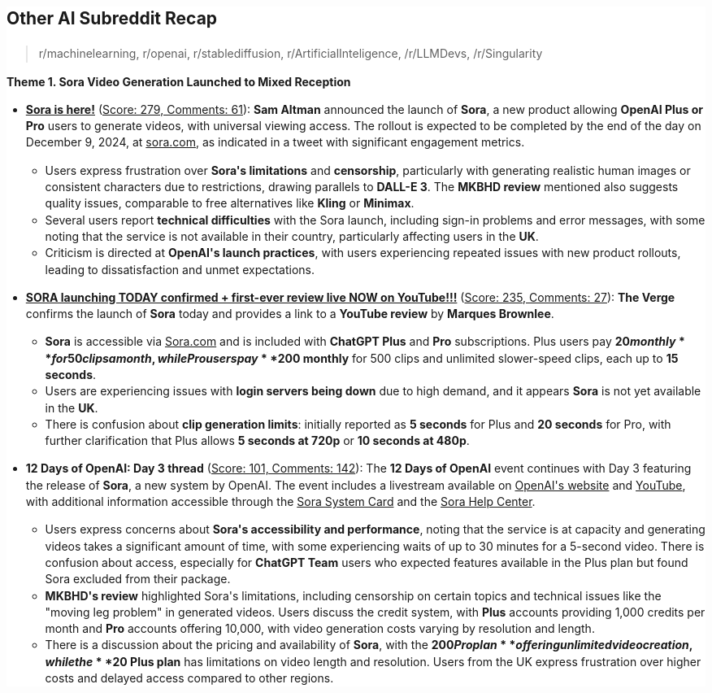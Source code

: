 
## Other AI Subreddit Recap

> r/machinelearning, r/openai, r/stablediffusion, r/ArtificialInteligence, /r/LLMDevs, /r/Singularity

**Theme 1. Sora Video Generation Launched to Mixed Reception**

- **[Sora is here!](https://i.redd.it/bt7itrxx9v5e1.jpeg)** ([Score: 279, Comments: 61](https://reddit.com/r/ChatGPT/comments/1hagoyp/sora_is_here/)): **Sam Altman** announced the launch of **Sora**, a new product allowing **OpenAI Plus or Pro** users to generate videos, with universal viewing access. The rollout is expected to be completed by the end of the day on December 9, 2024, at [sora.com](https://sora.com), as indicated in a tweet with significant engagement metrics.
  - Users express frustration over **Sora's limitations** and **censorship**, particularly with generating realistic human images or consistent characters due to restrictions, drawing parallels to **DALL-E 3**. The **MKBHD review** mentioned also suggests quality issues, comparable to free alternatives like **Kling** or **Minimax**.
  - Several users report **technical difficulties** with the Sora launch, including sign-in problems and error messages, with some noting that the service is not available in their country, particularly affecting users in the **UK**.
  - Criticism is directed at **OpenAI's launch practices**, with users experiencing repeated issues with new product rollouts, leading to dissatisfaction and unmet expectations.


- **[SORA launching TODAY confirmed + first-ever review live NOW on YouTube!!!](https://www.theverge.com/2024/12/9/24317090/openai-sora-text-to-video-ai-generator-confirmed-release)** ([Score: 235, Comments: 27](https://reddit.com/r/ChatGPT/comments/1haf0v3/sora_launching_today_confirmed_firstever_review/)): **The Verge** confirms the launch of **Sora** today and provides a link to a **YouTube review** by **Marques Brownlee**.
  - **Sora** is accessible via [Sora.com](https://sora.com) and is included with **ChatGPT Plus** and **Pro** subscriptions. Plus users pay **$20 monthly** for 50 clips a month, while Pro users pay **$200 monthly** for 500 clips and unlimited slower-speed clips, each up to **15 seconds**.
  - Users are experiencing issues with **login servers being down** due to high demand, and it appears **Sora** is not yet available in the **UK**.
  - There is confusion about **clip generation limits**: initially reported as **5 seconds** for Plus and **20 seconds** for Pro, with further clarification that Plus allows **5 seconds at 720p** or **10 seconds at 480p**.


- **12 Days of OpenAI: Day 3 thread** ([Score: 101, Comments: 142](https://reddit.com/r/OpenAI/comments/1hafi1i/12_days_of_openai_day_3_thread/)): The **12 Days of OpenAI** event continues with Day 3 featuring the release of **Sora**, a new system by OpenAI. The event includes a livestream available on [OpenAI's website](https://openai.com/12-days/) and [YouTube](https://www.youtube.com/watch?v=2jKVx2vyZOY), with additional information accessible through the [Sora System Card](https://openai.com/index/sora-system-card/) and the [Sora Help Center](https://help.openai.com/en/collections/11106745-sora).
  - Users express concerns about **Sora's accessibility and performance**, noting that the service is at capacity and generating videos takes a significant amount of time, with some experiencing waits of up to 30 minutes for a 5-second video. There is confusion about access, especially for **ChatGPT Team** users who expected features available in the Plus plan but found Sora excluded from their package.
  - **MKBHD's review** highlighted Sora's limitations, including censorship on certain topics and technical issues like the "moving leg problem" in generated videos. Users discuss the credit system, with **Plus** accounts providing 1,000 credits per month and **Pro** accounts offering 10,000, with video generation costs varying by resolution and length.
  - There is a discussion about the pricing and availability of **Sora**, with the **$200 Pro plan** offering unlimited video creation, while the **$20 Plus plan** has limitations on video length and resolution. Users from the UK express frustration over higher costs and delayed access compared to other regions.
